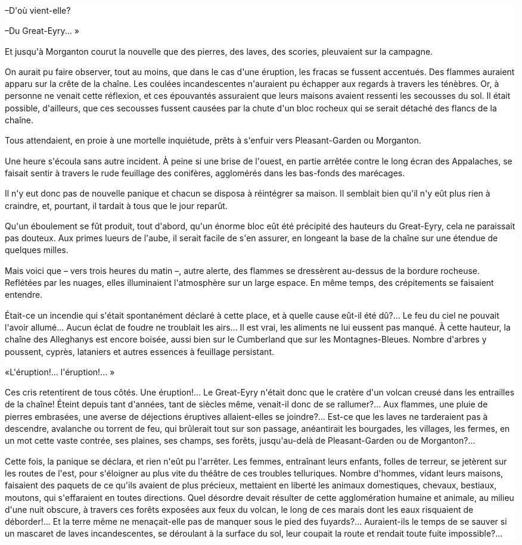–D'où vient-elle?

–Du Great-Eyry... »

Et jusqu'à Morganton courut la nouvelle que des pierres, des laves, des scories, pleuvaient sur la campagne.

On aurait pu faire observer, tout au moins, que dans le cas d'une éruption, les fracas se fussent accentués. Des flammes auraient apparu sur la crête de la chaîne. Les coulées incandescentes n'auraient pu échapper aux regards à travers les ténèbres. Or, à personne ne venait cette réflexion, et ces épouvantés assuraient que leurs maisons avaient ressenti les secousses du sol. Il était possible, d'ailleurs, que ces secousses fussent causées par la chute d'un bloc rocheux qui se serait détaché des flancs de la chaîne.

Tous attendaient, en proie à une mortelle inquiétude, prêts à s'enfuir vers Pleasant-Garden ou Morganton.

Une heure s'écoula sans autre incident. À peine si une brise de l'ouest, en partie arrêtée contre le long écran des Appalaches, se faisait sentir à travers le rude feuillage des conifères, agglomérés dans les bas-fonds des marécages.

Il n'y eut donc pas de nouvelle panique et chacun se disposa à réintégrer sa maison. Il semblait bien qu'il n'y eût plus rien à craindre, et, pourtant, il tardait à tous que le jour reparût.

Qu'un éboulement se fût produit, tout d'abord, qu'un énorme bloc eût été précipité des hauteurs du Great-Eyry, cela ne paraissait pas douteux. Aux primes lueurs de l'aube, il serait facile de s'en assurer, en longeant la base de la chaîne sur une étendue de quelques milles.

Mais voici que – vers trois heures du matin –, autre alerte, des flammes se dressèrent au-dessus de la bordure rocheuse. Reflétées par les nuages, elles illuminaient l'atmosphère sur un large espace. En même temps, des crépitements se faisaient entendre.

Était-ce un incendie qui s'était spontanément déclaré à cette place, et à quelle cause eût-il été dû?... Le feu du ciel ne pouvait l'avoir allumé... Aucun éclat de foudre ne troublait les airs... Il est vrai, les aliments ne lui eussent pas manqué. À cette hauteur, la chaîne des Alleghanys est encore boisée, aussi bien sur le Cumberland que sur les Montagnes-Bleues. Nombre d'arbres y poussent, cyprès, lataniers et autres essences à feuillage persistant.

«L'éruption!... l'éruption!... »

Ces cris retentirent de tous côtés. Une éruption!... Le Great-Eyry n'était donc que le cratère d'un volcan creusé dans les entrailles de la chaîne! Éteint depuis tant d'années, tant de siècles même, venait-il donc de se rallumer?... Aux flammes, une pluie de pierres embrasées, une averse de déjections éruptives allaient-elles se joindre?... Est-ce que les laves ne tarderaient pas à descendre, avalanche ou torrent de feu, qui brûlerait tout sur son passage, anéantirait les bourgades, les villages, les fermes, en un mot cette vaste contrée, ses plaines, ses champs, ses forêts, jusqu'au-delà de Pleasant-Garden ou de Morganton?...

Cette fois, la panique se déclara, et rien n'eût pu l'arrêter. Les femmes, entraînant leurs enfants, folles de terreur, se jetèrent sur les routes de l'est, pour s'éloigner au plus vite du théâtre de ces troubles telluriques. Nombre d'hommes, vidant leurs maisons, faisaient des paquets de ce qu'ils avaient de plus précieux, mettaient en liberté les animaux domestiques, chevaux, bestiaux, moutons, qui s'effaraient en toutes directions. Quel désordre devait résulter de cette agglomération humaine et animale, au milieu d'une nuit obscure, à travers ces forêts exposées aux feux du volcan, le long de ces marais dont les eaux risquaient de déborder!... Et la terre même ne menaçait-elle pas de manquer sous le pied des fuyards?... Auraient-ils le temps de se sauver si un mascaret de laves incandescentes, se déroulant à la surface du sol, leur coupait la route et rendait toute fuite impossible?...
